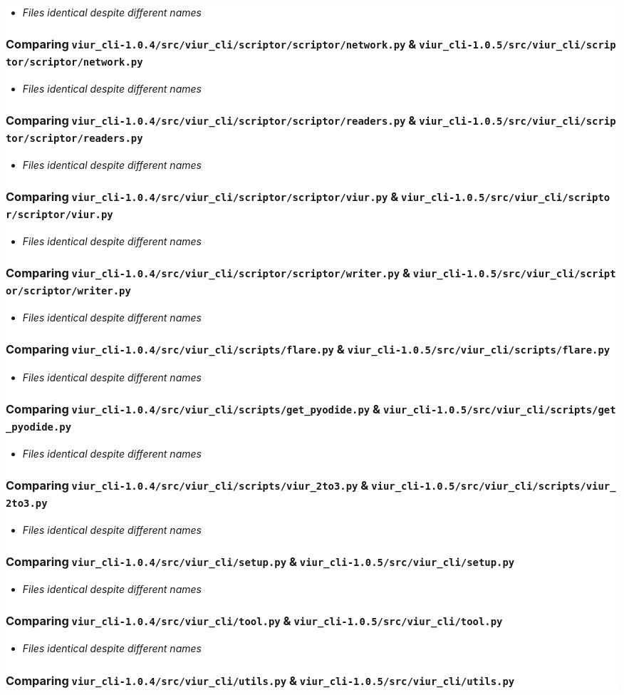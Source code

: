  * *Files identical despite different names*

### Comparing `viur_cli-1.0.4/src/viur_cli/scriptor/scriptor/network.py` & `viur_cli-1.0.5/src/viur_cli/scriptor/scriptor/network.py`

 * *Files identical despite different names*

### Comparing `viur_cli-1.0.4/src/viur_cli/scriptor/scriptor/readers.py` & `viur_cli-1.0.5/src/viur_cli/scriptor/scriptor/readers.py`

 * *Files identical despite different names*

### Comparing `viur_cli-1.0.4/src/viur_cli/scriptor/scriptor/viur.py` & `viur_cli-1.0.5/src/viur_cli/scriptor/scriptor/viur.py`

 * *Files identical despite different names*

### Comparing `viur_cli-1.0.4/src/viur_cli/scriptor/scriptor/writer.py` & `viur_cli-1.0.5/src/viur_cli/scriptor/scriptor/writer.py`

 * *Files identical despite different names*

### Comparing `viur_cli-1.0.4/src/viur_cli/scripts/flare.py` & `viur_cli-1.0.5/src/viur_cli/scripts/flare.py`

 * *Files identical despite different names*

### Comparing `viur_cli-1.0.4/src/viur_cli/scripts/get_pyodide.py` & `viur_cli-1.0.5/src/viur_cli/scripts/get_pyodide.py`

 * *Files identical despite different names*

### Comparing `viur_cli-1.0.4/src/viur_cli/scripts/viur_2to3.py` & `viur_cli-1.0.5/src/viur_cli/scripts/viur_2to3.py`

 * *Files identical despite different names*

### Comparing `viur_cli-1.0.4/src/viur_cli/setup.py` & `viur_cli-1.0.5/src/viur_cli/setup.py`

 * *Files identical despite different names*

### Comparing `viur_cli-1.0.4/src/viur_cli/tool.py` & `viur_cli-1.0.5/src/viur_cli/tool.py`

 * *Files identical despite different names*

### Comparing `viur_cli-1.0.4/src/viur_cli/utils.py` & `viur_cli-1.0.5/src/viur_cli/utils.py`

